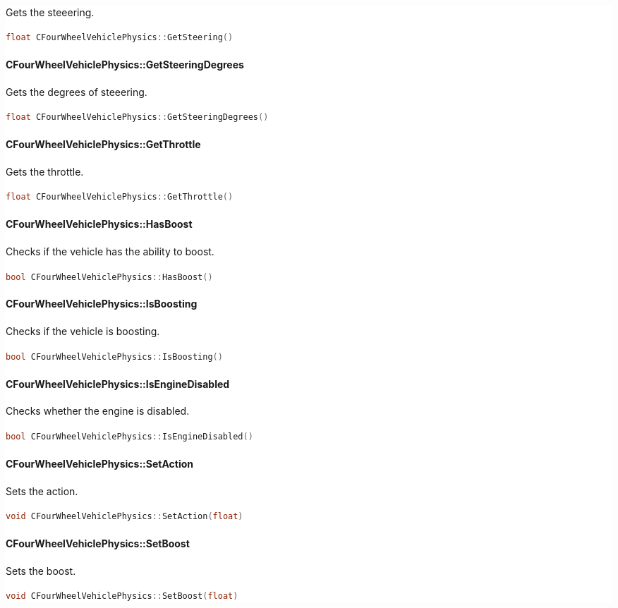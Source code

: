 Gets the steeering.

```cpp
float CFourWheelVehiclePhysics::GetSteering()
```

#### CFourWheelVehiclePhysics::GetSteeringDegrees

Gets the degrees of steeering.

```cpp
float CFourWheelVehiclePhysics::GetSteeringDegrees()
```

#### CFourWheelVehiclePhysics::GetThrottle

Gets the throttle.

```cpp
float CFourWheelVehiclePhysics::GetThrottle()
```

#### CFourWheelVehiclePhysics::HasBoost

Checks if the vehicle has the ability to boost.

```cpp
bool CFourWheelVehiclePhysics::HasBoost()
```

#### CFourWheelVehiclePhysics::IsBoosting

Checks if the vehicle is boosting.

```cpp
bool CFourWheelVehiclePhysics::IsBoosting()
```

#### CFourWheelVehiclePhysics::IsEngineDisabled

Checks whether the engine is disabled.

```cpp
bool CFourWheelVehiclePhysics::IsEngineDisabled()
```

#### CFourWheelVehiclePhysics::SetAction

Sets the action.

```cpp
void CFourWheelVehiclePhysics::SetAction(float)
```

#### CFourWheelVehiclePhysics::SetBoost

Sets the boost.

```cpp
void CFourWheelVehiclePhysics::SetBoost(float)
```
